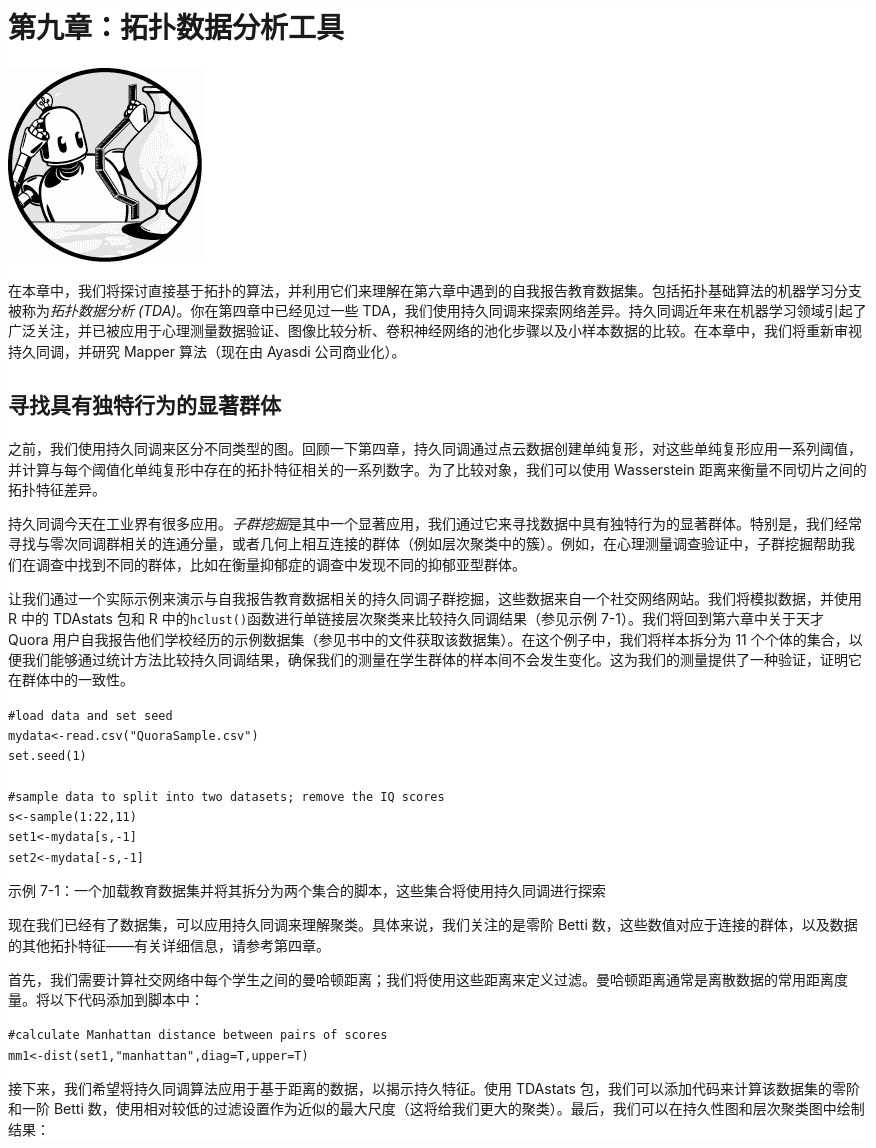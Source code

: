 # 第九章：拓扑数据分析工具

![](img/chapterart.png)

在本章中，我们将探讨直接基于拓扑的算法，并利用它们来理解在第六章中遇到的自我报告教育数据集。包括拓扑基础算法的机器学习分支被称为*拓扑数据分析 (TDA)*。你在第四章中已经见过一些 TDA，我们使用持久同调来探索网络差异。持久同调近年来在机器学习领域引起了广泛关注，并已被应用于心理测量数据验证、图像比较分析、卷积神经网络的池化步骤以及小样本数据的比较。在本章中，我们将重新审视持久同调，并研究 Mapper 算法（现在由 Ayasdi 公司商业化）。

## 寻找具有独特行为的显著群体

之前，我们使用持久同调来区分不同类型的图。回顾一下第四章，持久同调通过点云数据创建单纯复形，对这些单纯复形应用一系列阈值，并计算与每个阈值化单纯复形中存在的拓扑特征相关的一系列数字。为了比较对象，我们可以使用 Wasserstein 距离来衡量不同切片之间的拓扑特征差异。

持久同调今天在工业界有很多应用。*子群挖掘*是其中一个显著应用，我们通过它来寻找数据中具有独特行为的显著群体。特别是，我们经常寻找与零次同调群相关的连通分量，或者几何上相互连接的群体（例如层次聚类中的簇）。例如，在心理测量调查验证中，子群挖掘帮助我们在调查中找到不同的群体，比如在衡量抑郁症的调查中发现不同的抑郁亚型群体。

让我们通过一个实际示例来演示与自我报告教育数据相关的持久同调子群挖掘，这些数据来自一个社交网络网站。我们将模拟数据，并使用 R 中的 TDAstats 包和 R 中的`hclust()`函数进行单链接层次聚类来比较持久同调结果（参见示例 7-1）。我们将回到第六章中关于天才 Quora 用户自我报告他们学校经历的示例数据集（参见书中的文件获取该数据集）。在这个例子中，我们将样本拆分为 11 个个体的集合，以便我们能够通过统计方法比较持久同调结果，确保我们的测量在学生群体的样本间不会发生变化。这为我们的测量提供了一种验证，证明它在群体中的一致性。

```
#load data and set seed
mydata<-read.csv("QuoraSample.csv")
set.seed(1)

#sample data to split into two datasets; remove the IQ scores
s<-sample(1:22,11)
set1<-mydata[s,-1]
set2<-mydata[-s,-1]
```

示例 7-1：一个加载教育数据集并将其拆分为两个集合的脚本，这些集合将使用持久同调进行探索

现在我们已经有了数据集，可以应用持久同调来理解聚类。具体来说，我们关注的是零阶 Betti 数，这些数值对应于连接的群体，以及数据的其他拓扑特征——有关详细信息，请参考第四章。

首先，我们需要计算社交网络中每个学生之间的曼哈顿距离；我们将使用这些距离来定义过滤。曼哈顿距离通常是离散数据的常用距离度量。将以下代码添加到脚本中：

```
#calculate Manhattan distance between pairs of scores
mm1<-dist(set1,"manhattan",diag=T,upper=T)
```

接下来，我们希望将持久同调算法应用于基于距离的数据，以揭示持久特征。使用 TDAstats 包，我们可以添加代码来计算该数据集的零阶和一阶 Betti 数，使用相对较低的过滤设置作为近似的最大尺度（这将给我们更大的聚类）。最后，我们可以在持久性图和层次聚类图中绘制结果：
